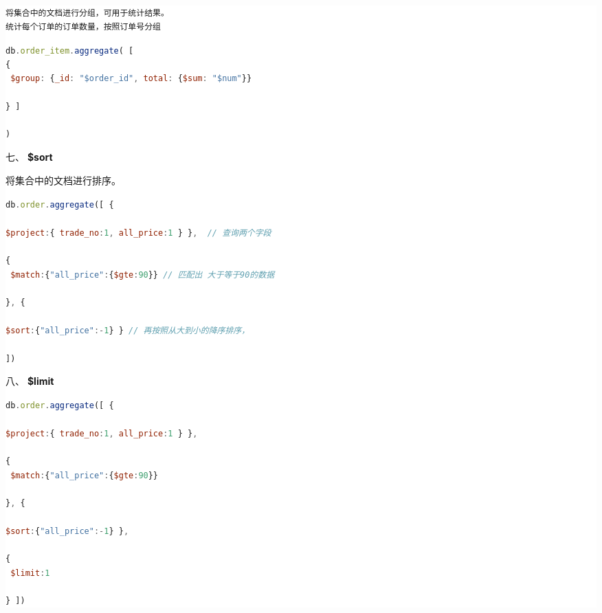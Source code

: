 ```
将集合中的文档进行分组，可用于统计结果。
统计每个订单的订单数量，按照订单号分组
```

```js
db.order_item.aggregate( [ 
{
 $group: {_id: "$order_id", total: {$sum: "$num"}} 

} ] 

) 
```



七、 **$sort** 

将集合中的文档进行排序。 

```js
db.order.aggregate([ { 

$project:{ trade_no:1, all_price:1 } },  // 查询两个字段

{
 $match:{"all_price":{$gte:90}} // 匹配出 大于等于90的数据

}, { 

$sort:{"all_price":-1} } // 再按照从大到小的降序排序，

]) 
```



八、 **$limit** 

```js
db.order.aggregate([ { 

$project:{ trade_no:1, all_price:1 } }, 

{
 $match:{"all_price":{$gte:90}} 

}, { 

$sort:{"all_price":-1} }, 

{
 $limit:1 

} ]) 
```
